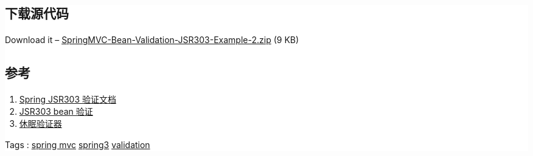 ## 下载源代码

Download it – [SpringMVC-Bean-Validation-JSR303-Example-2.zip](http://web.archive.org/web/20210829083200/http://www.mkyong.com/wp-content/uploads/2011/07/SpringMVC-Bean-Validation-JSR303-Example-2.zip) (9 KB)

## 参考

1.  [Spring JSR303 验证文档](http://web.archive.org/web/20210829083200/http://static.springsource.org/spring/docs/3.0.x/spring-framework-reference/html/validation.html#validation-mvc-jsr303)
2.  [JSR303 bean 验证](http://web.archive.org/web/20210829083200/https://jcp.org/en/jsr/detail?id=303)
3.  [休眠验证器](http://web.archive.org/web/20210829083200/http://www.hibernate.org/subprojects/validator.html)

Tags : [spring mvc](http://web.archive.org/web/20210829083200/https://mkyong.com/tag/spring-mvc/) [spring3](http://web.archive.org/web/20210829083200/https://mkyong.com/tag/spring3/) [validation](http://web.archive.org/web/20210829083200/https://mkyong.com/tag/validation/)<input type="hidden" id="mkyong-current-postId" value="9817">